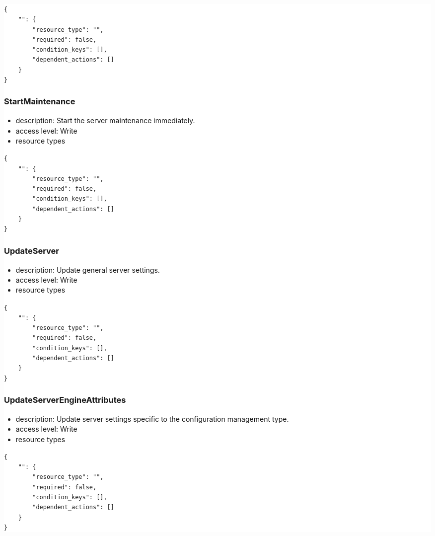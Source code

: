 ```
{
    "": {
        "resource_type": "",
        "required": false,
        "condition_keys": [],
        "dependent_actions": []
    }
}
```

### StartMaintenance

- description: Start the server maintenance immediately.
- access level: Write
- resource types

```
{
    "": {
        "resource_type": "",
        "required": false,
        "condition_keys": [],
        "dependent_actions": []
    }
}
```

### UpdateServer

- description: Update general server settings.
- access level: Write
- resource types

```
{
    "": {
        "resource_type": "",
        "required": false,
        "condition_keys": [],
        "dependent_actions": []
    }
}
```

### UpdateServerEngineAttributes

- description: Update server settings specific to the configuration management type.
- access level: Write
- resource types

```
{
    "": {
        "resource_type": "",
        "required": false,
        "condition_keys": [],
        "dependent_actions": []
    }
}
```
